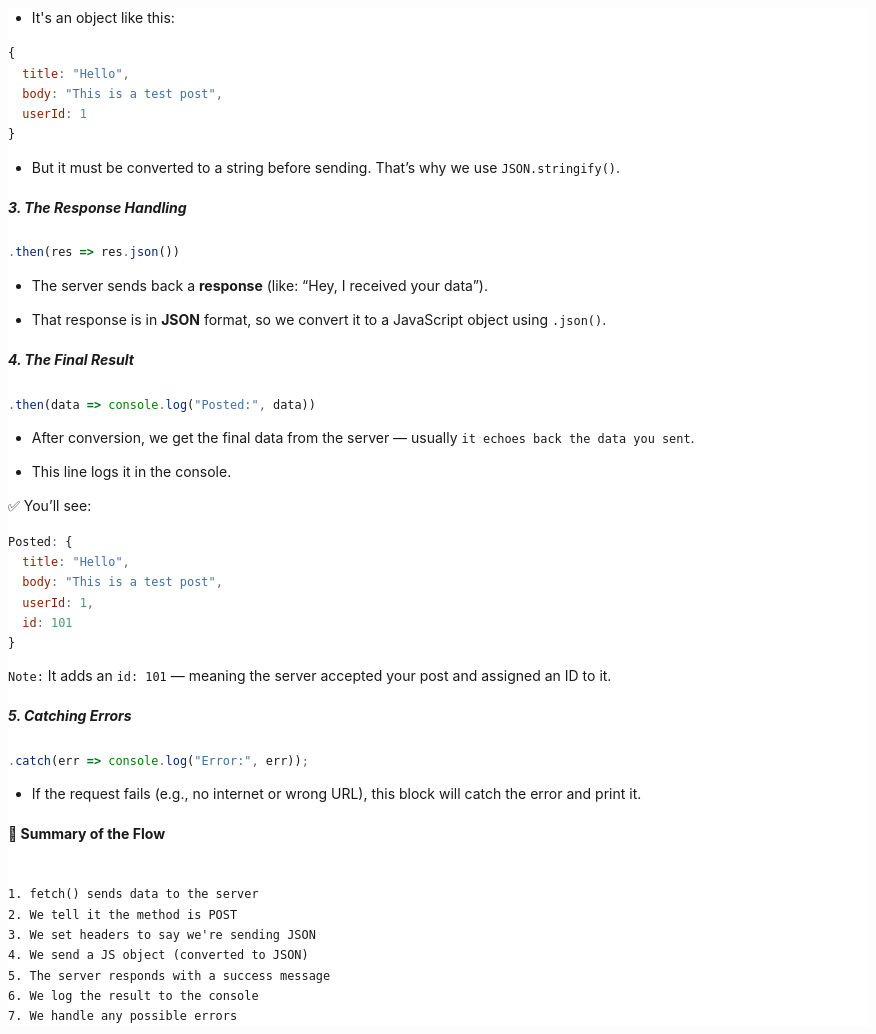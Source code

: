 - It's an object like this:

```js
{
  title: "Hello",
  body: "This is a test post",
  userId: 1
}

```
- But it must be converted to a string before sending. That’s why we use `JSON.stringify()`.

##### 3. The Response Handling
```js
.then(res => res.json())

```
- The server sends back a **response** (like: “Hey, I received your data”).

- That response is in **JSON** format, so we convert it to a JavaScript object using `.json()`.

#####  4. The Final Result
```js
.then(data => console.log("Posted:", data))

```

- After conversion, we get the final data from the server — usually `it echoes back the data you sent`.

- This line logs it in the console.

✅ You’ll see:
```js
Posted: {
  title: "Hello",
  body: "This is a test post",
  userId: 1,
  id: 101
}

```
`Note:` It adds an `id: 101` — meaning the server accepted your post and assigned an ID to it.

##### 5. Catching Errors

```js
.catch(err => console.log("Error:", err));

```
- If the request fails (e.g., no internet or wrong URL), this block will catch the error and print it.

#### 🔁 Summary of the Flow
```vbnet

1. fetch() sends data to the server
2. We tell it the method is POST
3. We set headers to say we're sending JSON
4. We send a JS object (converted to JSON)
5. The server responds with a success message
6. We log the result to the console
7. We handle any possible errors

```
